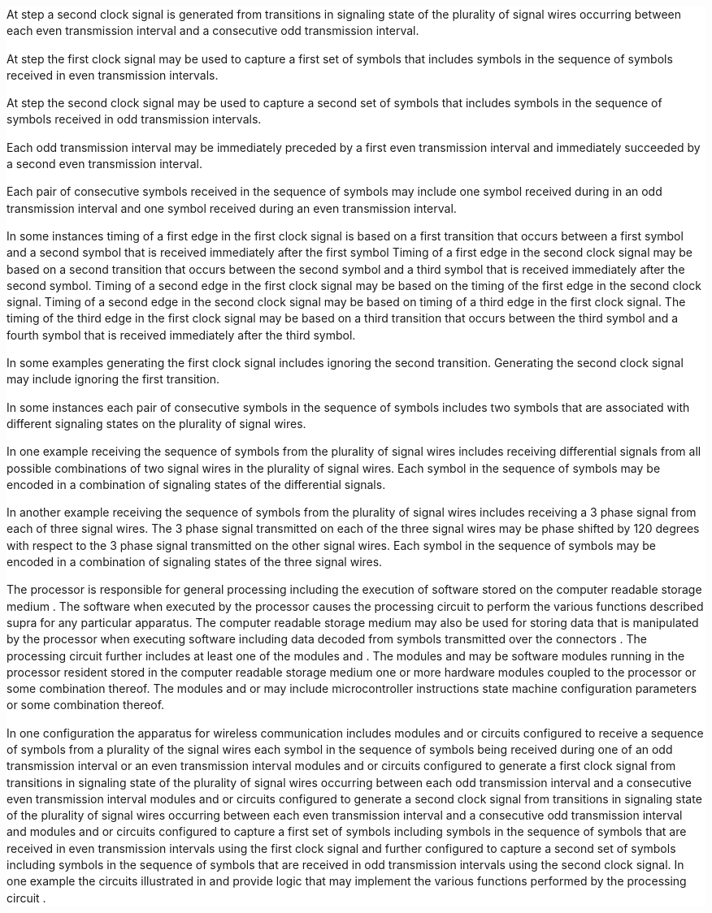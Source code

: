 At step a second clock signal is generated from transitions in signaling state of the plurality of signal wires occurring between each even transmission interval and a consecutive odd transmission interval.

At step the first clock signal may be used to capture a first set of symbols that includes symbols in the sequence of symbols received in even transmission intervals.

At step the second clock signal may be used to capture a second set of symbols that includes symbols in the sequence of symbols received in odd transmission intervals.

Each odd transmission interval may be immediately preceded by a first even transmission interval and immediately succeeded by a second even transmission interval.

Each pair of consecutive symbols received in the sequence of symbols may include one symbol received during in an odd transmission interval and one symbol received during an even transmission interval.

In some instances timing of a first edge in the first clock signal is based on a first transition that occurs between a first symbol and a second symbol that is received immediately after the first symbol Timing of a first edge in the second clock signal may be based on a second transition that occurs between the second symbol and a third symbol that is received immediately after the second symbol. Timing of a second edge in the first clock signal may be based on the timing of the first edge in the second clock signal. Timing of a second edge in the second clock signal may be based on timing of a third edge in the first clock signal. The timing of the third edge in the first clock signal may be based on a third transition that occurs between the third symbol and a fourth symbol that is received immediately after the third symbol.

In some examples generating the first clock signal includes ignoring the second transition. Generating the second clock signal may include ignoring the first transition.

In some instances each pair of consecutive symbols in the sequence of symbols includes two symbols that are associated with different signaling states on the plurality of signal wires.

In one example receiving the sequence of symbols from the plurality of signal wires includes receiving differential signals from all possible combinations of two signal wires in the plurality of signal wires. Each symbol in the sequence of symbols may be encoded in a combination of signaling states of the differential signals.

In another example receiving the sequence of symbols from the plurality of signal wires includes receiving a 3 phase signal from each of three signal wires. The 3 phase signal transmitted on each of the three signal wires may be phase shifted by 120 degrees with respect to the 3 phase signal transmitted on the other signal wires. Each symbol in the sequence of symbols may be encoded in a combination of signaling states of the three signal wires.

The processor is responsible for general processing including the execution of software stored on the computer readable storage medium . The software when executed by the processor causes the processing circuit to perform the various functions described supra for any particular apparatus. The computer readable storage medium may also be used for storing data that is manipulated by the processor when executing software including data decoded from symbols transmitted over the connectors . The processing circuit further includes at least one of the modules and . The modules and may be software modules running in the processor resident stored in the computer readable storage medium one or more hardware modules coupled to the processor or some combination thereof. The modules and or may include microcontroller instructions state machine configuration parameters or some combination thereof.

In one configuration the apparatus for wireless communication includes modules and or circuits configured to receive a sequence of symbols from a plurality of the signal wires each symbol in the sequence of symbols being received during one of an odd transmission interval or an even transmission interval modules and or circuits configured to generate a first clock signal from transitions in signaling state of the plurality of signal wires occurring between each odd transmission interval and a consecutive even transmission interval modules and or circuits configured to generate a second clock signal from transitions in signaling state of the plurality of signal wires occurring between each even transmission interval and a consecutive odd transmission interval and modules and or circuits configured to capture a first set of symbols including symbols in the sequence of symbols that are received in even transmission intervals using the first clock signal and further configured to capture a second set of symbols including symbols in the sequence of symbols that are received in odd transmission intervals using the second clock signal. In one example the circuits illustrated in and provide logic that may implement the various functions performed by the processing circuit .

